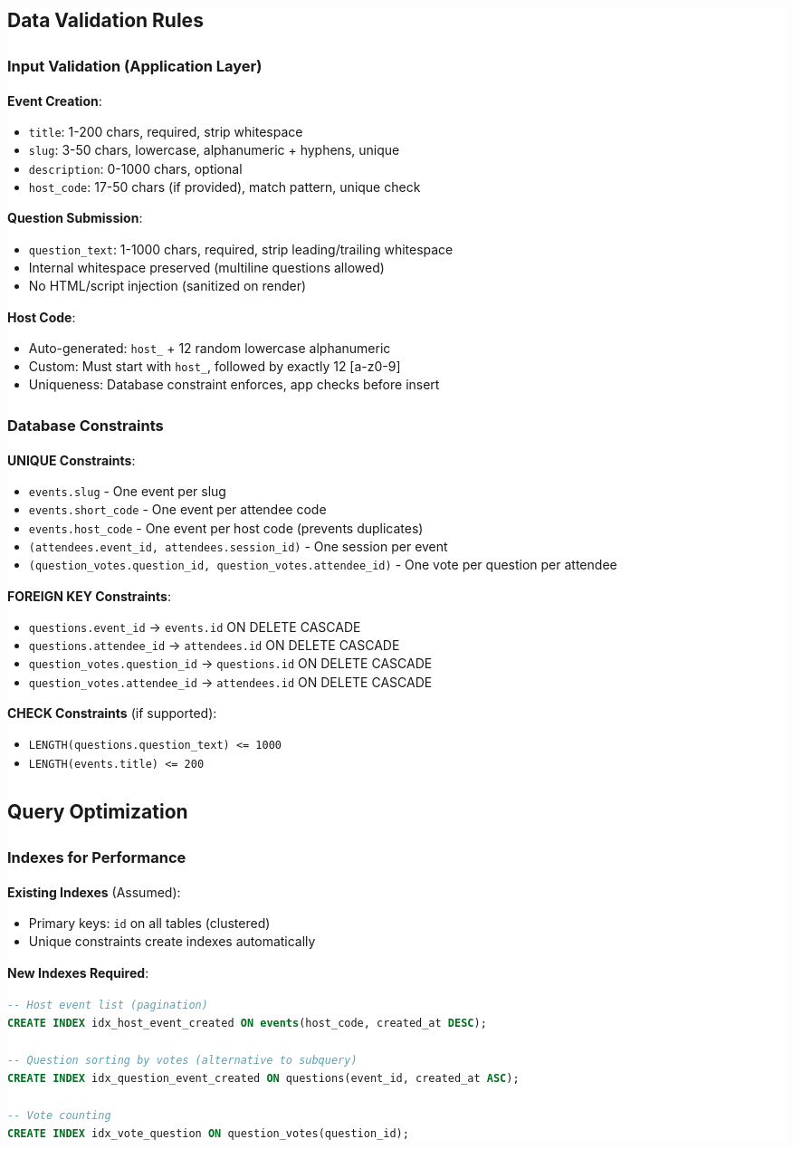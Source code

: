 ## Data Validation Rules

### Input Validation (Application Layer)

**Event Creation**:
- `title`: 1-200 chars, required, strip whitespace
- `slug`: 3-50 chars, lowercase, alphanumeric + hyphens, unique
- `description`: 0-1000 chars, optional
- `host_code`: 17-50 chars (if provided), match pattern, unique check

**Question Submission**:
- `question_text`: 1-1000 chars, required, strip leading/trailing whitespace
- Internal whitespace preserved (multiline questions allowed)
- No HTML/script injection (sanitized on render)

**Host Code**:
- Auto-generated: `host_` + 12 random lowercase alphanumeric
- Custom: Must start with `host_`, followed by exactly 12 [a-z0-9]
- Uniqueness: Database constraint enforces, app checks before insert

### Database Constraints

**UNIQUE Constraints**:
- `events.slug` - One event per slug
- `events.short_code` - One event per attendee code
- `events.host_code` - One event per host code (prevents duplicates)
- `(attendees.event_id, attendees.session_id)` - One session per event
- `(question_votes.question_id, question_votes.attendee_id)` - One vote per question per attendee

**FOREIGN KEY Constraints**:
- `questions.event_id` → `events.id` ON DELETE CASCADE
- `questions.attendee_id` → `attendees.id` ON DELETE CASCADE
- `question_votes.question_id` → `questions.id` ON DELETE CASCADE
- `question_votes.attendee_id` → `attendees.id` ON DELETE CASCADE

**CHECK Constraints** (if supported):
- `LENGTH(questions.question_text) <= 1000`
- `LENGTH(events.title) <= 200`

## Query Optimization

### Indexes for Performance

**Existing Indexes** (Assumed):
- Primary keys: `id` on all tables (clustered)
- Unique constraints create indexes automatically

**New Indexes Required**:
```sql
-- Host event list (pagination)
CREATE INDEX idx_host_event_created ON events(host_code, created_at DESC);

-- Question sorting by votes (alternative to subquery)
CREATE INDEX idx_question_event_created ON questions(event_id, created_at ASC);

-- Vote counting
CREATE INDEX idx_vote_question ON question_votes(question_id);
```
